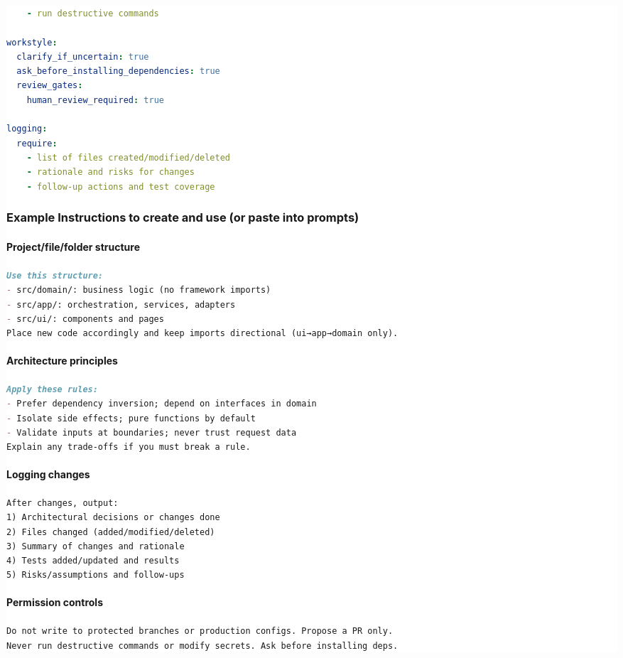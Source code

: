 ```yaml
    - run destructive commands

workstyle:
  clarify_if_uncertain: true
  ask_before_installing_dependencies: true
  review_gates:
    human_review_required: true

logging:
  require:
    - list of files created/modified/deleted
    - rationale and risks for changes
    - follow-up actions and test coverage
```

### Example Instructions to create and use (or paste into prompts)

#### Project/file/folder structure
```markdown
Use this structure:
- src/domain/: business logic (no framework imports)
- src/app/: orchestration, services, adapters
- src/ui/: components and pages
Place new code accordingly and keep imports directional (ui→app→domain only).
```

#### Architecture principles
```markdown
Apply these rules:
- Prefer dependency inversion; depend on interfaces in domain
- Isolate side effects; pure functions by default
- Validate inputs at boundaries; never trust request data
Explain any trade-offs if you must break a rule.
```

#### Logging changes
```markdown
After changes, output:
1) Architectural decisions or changes done
2) Files changed (added/modified/deleted)
3) Summary of changes and rationale
4) Tests added/updated and results
5) Risks/assumptions and follow-ups
```

#### Permission controls
```markdown
Do not write to protected branches or production configs. Propose a PR only.
Never run destructive commands or modify secrets. Ask before installing deps.
```
